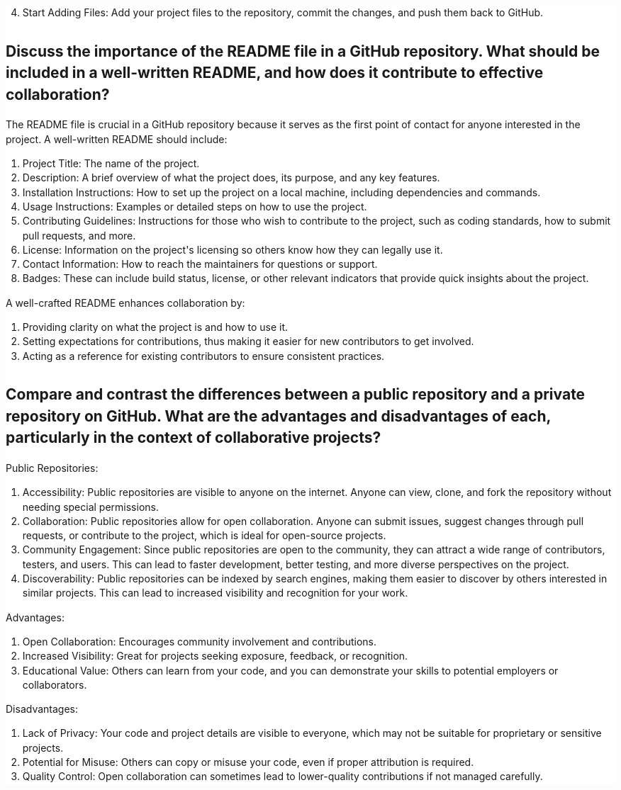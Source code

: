 4. Start Adding Files: Add your project files to the repository, commit the changes, and push them back to GitHub.

## Discuss the importance of the README file in a GitHub repository. What should be included in a well-written README, and how does it contribute to effective collaboration?
The README file is crucial in a GitHub repository because it serves as the first point of contact for anyone interested in the project. A well-written README should include:
1. Project Title: The name of the project.
2. Description: A brief overview of what the project does, its purpose, and any key features.
3. Installation Instructions: How to set up the project on a local machine, including dependencies and commands.
4. Usage Instructions: Examples or detailed steps on how to use the project.
5. Contributing Guidelines: Instructions for those who wish to contribute to the project, such as coding standards, how to submit pull requests, and more.
6. License: Information on the project's licensing so others know how they can legally use it.
7. Contact Information: How to reach the maintainers for questions or support.
8. Badges: These can include build status, license, or other relevant indicators that provide quick insights about the project.

A well-crafted README enhances collaboration by:
1. Providing clarity on what the project is and how to use it.
2. Setting expectations for contributions, thus making it easier for new contributors to get involved.
3. Acting as a reference for existing contributors to ensure consistent practices.

## Compare and contrast the differences between a public repository and a private repository on GitHub. What are the advantages and disadvantages of each, particularly in the context of collaborative projects?
Public Repositories:
1. Accessibility: Public repositories are visible to anyone on the internet. Anyone can view, clone, and fork the repository without needing special permissions.
2. Collaboration: Public repositories allow for open collaboration. Anyone can submit issues, suggest changes through pull requests, or contribute to the project, which is ideal for open-source projects.
3. Community Engagement: Since public repositories are open to the community, they can attract a wide range of contributors, testers, and users. This can lead to faster development, better testing, and more diverse perspectives on the project.
4. Discoverability: Public repositories can be indexed by search engines, making them easier to discover by others interested in similar projects. This can lead to increased visibility and recognition for your work.

Advantages:
1. Open Collaboration: Encourages community involvement and contributions.
2. Increased Visibility: Great for projects seeking exposure, feedback, or recognition.
3. Educational Value: Others can learn from your code, and you can demonstrate your skills to potential employers or collaborators.

Disadvantages:
1. Lack of Privacy: Your code and project details are visible to everyone, which may not be suitable for proprietary or sensitive projects.
2. Potential for Misuse: Others can copy or misuse your code, even if proper attribution is required.
3. Quality Control: Open collaboration can sometimes lead to lower-quality contributions if not managed carefully.

